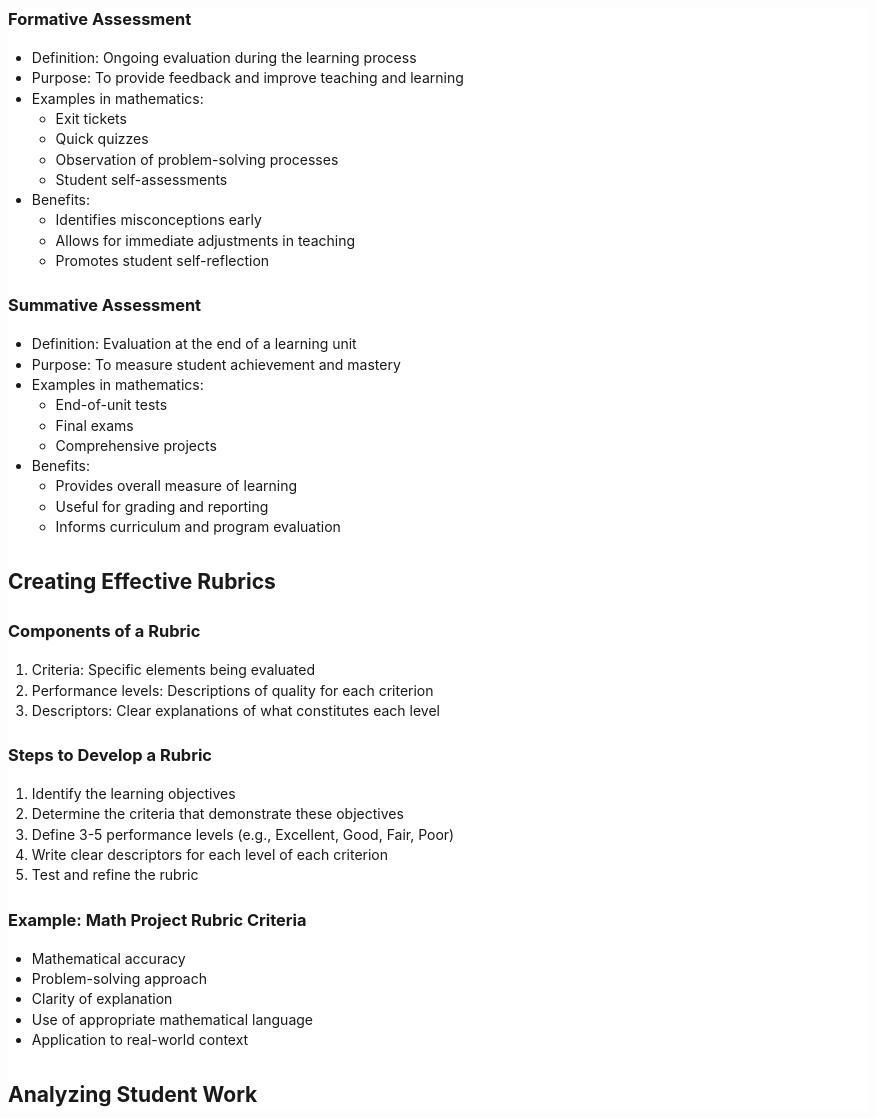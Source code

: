 ### Formative Assessment
- Definition: Ongoing evaluation during the learning process
- Purpose: To provide feedback and improve teaching and learning
- Examples in mathematics:
  * Exit tickets
  * Quick quizzes
  * Observation of problem-solving processes
  * Student self-assessments
- Benefits:
  * Identifies misconceptions early
  * Allows for immediate adjustments in teaching
  * Promotes student self-reflection

### Summative Assessment
- Definition: Evaluation at the end of a learning unit
- Purpose: To measure student achievement and mastery
- Examples in mathematics:
  * End-of-unit tests
  * Final exams
  * Comprehensive projects
- Benefits:
  * Provides overall measure of learning
  * Useful for grading and reporting
  * Informs curriculum and program evaluation

## Creating Effective Rubrics

### Components of a Rubric
1. Criteria: Specific elements being evaluated
2. Performance levels: Descriptions of quality for each criterion
3. Descriptors: Clear explanations of what constitutes each level

### Steps to Develop a Rubric
1. Identify the learning objectives
2. Determine the criteria that demonstrate these objectives
3. Define 3-5 performance levels (e.g., Excellent, Good, Fair, Poor)
4. Write clear descriptors for each level of each criterion
5. Test and refine the rubric

### Example: Math Project Rubric Criteria
- Mathematical accuracy
- Problem-solving approach
- Clarity of explanation
- Use of appropriate mathematical language
- Application to real-world context

## Analyzing Student Work
